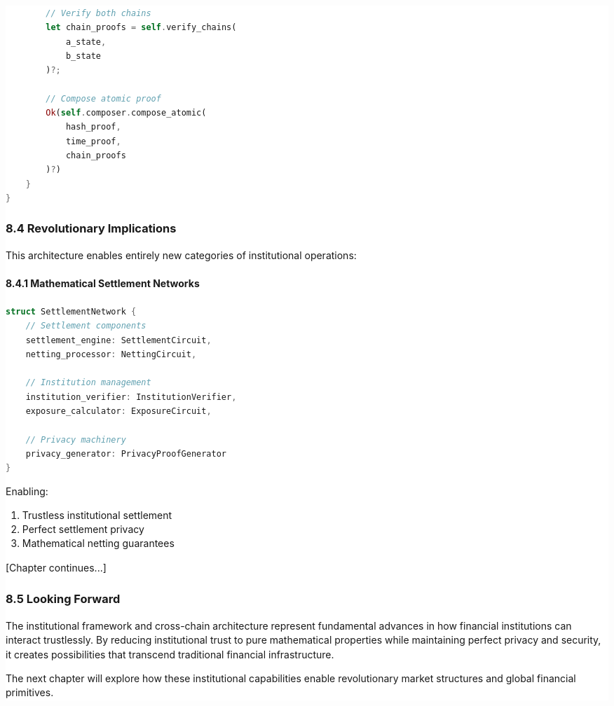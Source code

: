 ```rust
        // Verify both chains
        let chain_proofs = self.verify_chains(
            a_state,
            b_state
        )?;
        
        // Compose atomic proof
        Ok(self.composer.compose_atomic(
            hash_proof,
            time_proof,
            chain_proofs
        )?)
    }
}
```

### 8.4 Revolutionary Implications

This architecture enables entirely new categories of institutional operations:

#### 8.4.1 Mathematical Settlement Networks

```rust
struct SettlementNetwork {
    // Settlement components
    settlement_engine: SettlementCircuit,
    netting_processor: NettingCircuit,
    
    // Institution management
    institution_verifier: InstitutionVerifier,
    exposure_calculator: ExposureCircuit,
    
    // Privacy machinery
    privacy_generator: PrivacyProofGenerator
}
```

Enabling:

1. Trustless institutional settlement
2. Perfect settlement privacy
3. Mathematical netting guarantees

\[Chapter continues...]

### 8.5 Looking Forward

The institutional framework and cross-chain architecture represent fundamental advances in how financial institutions can interact trustlessly. By reducing institutional trust to pure mathematical properties while maintaining perfect privacy and security, it creates possibilities that transcend traditional financial infrastructure.

The next chapter will explore how these institutional capabilities enable revolutionary market structures and global financial primitives.
